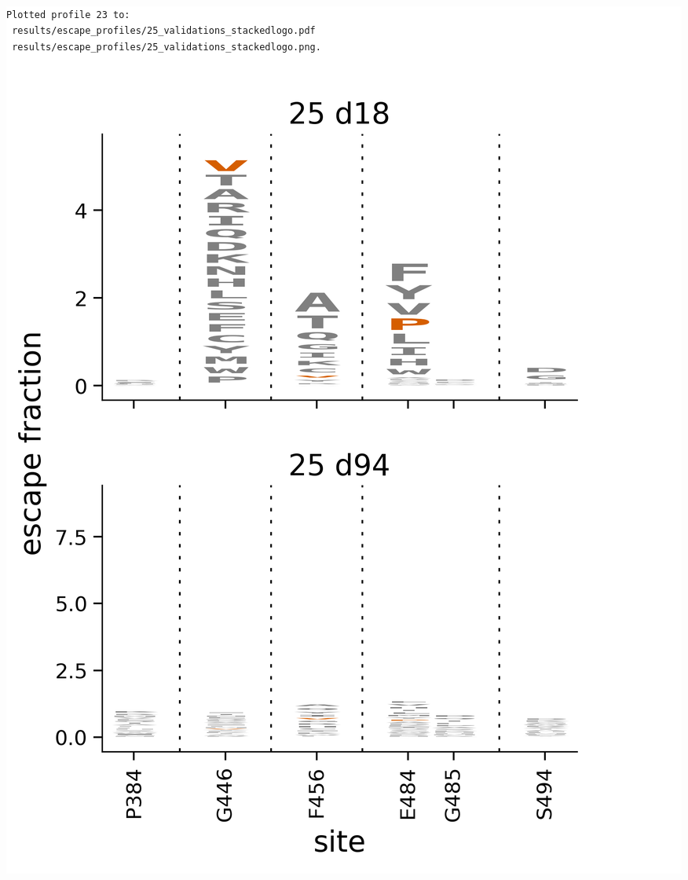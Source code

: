 

    
    Plotted profile 23 to:
     results/escape_profiles/25_validations_stackedlogo.pdf
     results/escape_profiles/25_validations_stackedlogo.png.



    
![png](escape_profiles_files/escape_profiles_26_45.png)
    